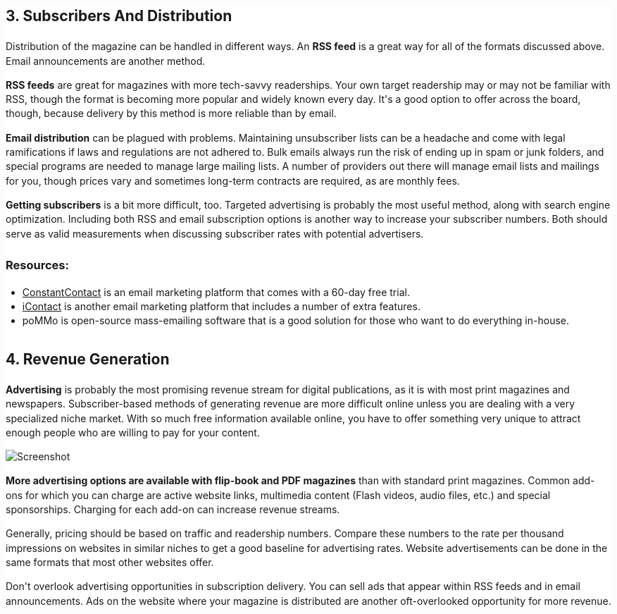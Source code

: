 ## 3\. Subscribers And Distribution

Distribution of the magazine can be handled in different ways. An <strong>RSS feed</strong> is a great way for all of the formats discussed above. Email announcements are another method.

<strong>RSS feeds</strong> are great for magazines with more tech-savvy readerships. Your own target readership may or may not be familiar with RSS, though the format is becoming more popular and widely known every day. It's a good option to offer across the board, though, because delivery by this method is more reliable than by email.

<strong>Email distribution</strong> can be plagued with problems. Maintaining unsubscriber lists can be a headache and come with legal ramifications if laws and regulations are not adhered to. Bulk emails always run the risk of ending up in spam or junk folders, and special programs are needed to manage large mailing lists. A number of providers out there will manage email lists and mailings for you, though prices vary and sometimes long-term contracts are required, as are monthly fees.

<strong>Getting subscribers</strong> is a bit more difficult, too. Targeted advertising is probably the most useful method, along with search engine optimization. Including both RSS and email subscription options is another way to increase your subscriber numbers. Both should serve as valid measurements when discussing subscriber rates with potential advertisers.</p>

### Resources:

*   [ConstantContact](https://www.constantcontact.com) is an email marketing platform that comes with a 60-day free trial.
*   [iContact](https://www.icontact.com) is another email marketing platform that includes a number of extra features.
*   poMMo is open-source mass-emailing software that is a good solution for those who want to do everything in-house.</p>

## 4\. Revenue Generation

<strong>Advertising</strong> is probably the most promising revenue stream for digital publications, as it is with most print magazines and newspapers. Subscriber-based methods of generating revenue are more difficult online unless you are dealing with a very specialized niche market. With so much free information available online, you have to offer something very unique to attract enough people who are willing to pay for your content.

![Screenshot](https://archive.smashing.media/assets/344dbf88-fdf9-42bb-adb4-46f01eedd629/2b51078c-3352-4344-8425-95245ba4259f/openx.gif)

<strong>More advertising options are available with flip-book and PDF magazines</strong> than with standard print magazines. Common add-ons for which you can charge are active website links, multimedia content (Flash videos, audio files, etc.) and special sponsorships. Charging for each add-on can increase revenue streams.

Generally, pricing should be based on traffic and readership numbers. Compare these numbers to the rate per thousand impressions on websites in similar niches to get a good baseline for advertising rates. Website advertisements can be done in the same formats that most other websites offer.

Don't overlook advertising opportunities in subscription delivery. You can sell ads that appear within RSS feeds and in email announcements. Ads on the website where your magazine is distributed are another oft-overlooked opportunity for more revenue.</p>
